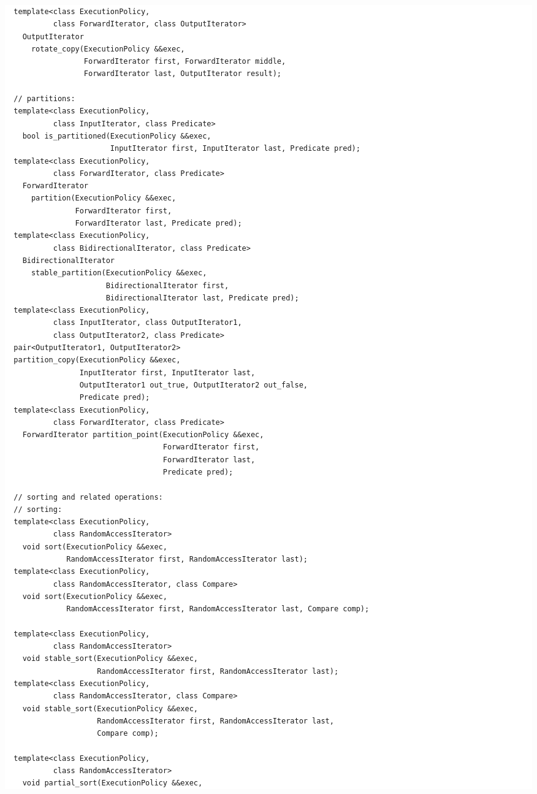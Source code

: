 ```
  template<class ExecutionPolicy,
           class ForwardIterator, class OutputIterator>
    OutputIterator
      rotate_copy(ExecutionPolicy &&exec,
                  ForwardIterator first, ForwardIterator middle,
                  ForwardIterator last, OutputIterator result);

  // partitions:
  template<class ExecutionPolicy,
           class InputIterator, class Predicate>
    bool is_partitioned(ExecutionPolicy &&exec,
                        InputIterator first, InputIterator last, Predicate pred);
  template<class ExecutionPolicy,
           class ForwardIterator, class Predicate>
    ForwardIterator
      partition(ExecutionPolicy &&exec,
                ForwardIterator first,
                ForwardIterator last, Predicate pred);
  template<class ExecutionPolicy,
           class BidirectionalIterator, class Predicate>
    BidirectionalIterator
      stable_partition(ExecutionPolicy &&exec,
                       BidirectionalIterator first,
                       BidirectionalIterator last, Predicate pred);
  template<class ExecutionPolicy,
           class InputIterator, class OutputIterator1,
           class OutputIterator2, class Predicate>
  pair<OutputIterator1, OutputIterator2>
  partition_copy(ExecutionPolicy &&exec,
                 InputIterator first, InputIterator last,
                 OutputIterator1 out_true, OutputIterator2 out_false,
                 Predicate pred);
  template<class ExecutionPolicy,
           class ForwardIterator, class Predicate>
    ForwardIterator partition_point(ExecutionPolicy &&exec,
                                    ForwardIterator first,
                                    ForwardIterator last,
                                    Predicate pred);

  // sorting and related operations:
  // sorting:
  template<class ExecutionPolicy,
           class RandomAccessIterator>
    void sort(ExecutionPolicy &&exec,
              RandomAccessIterator first, RandomAccessIterator last);
  template<class ExecutionPolicy,
           class RandomAccessIterator, class Compare>
    void sort(ExecutionPolicy &&exec,
              RandomAccessIterator first, RandomAccessIterator last, Compare comp);

  template<class ExecutionPolicy,
           class RandomAccessIterator>
    void stable_sort(ExecutionPolicy &&exec,
                     RandomAccessIterator first, RandomAccessIterator last);
  template<class ExecutionPolicy,
           class RandomAccessIterator, class Compare>
    void stable_sort(ExecutionPolicy &&exec,
                     RandomAccessIterator first, RandomAccessIterator last,
                     Compare comp);

  template<class ExecutionPolicy,
           class RandomAccessIterator>
    void partial_sort(ExecutionPolicy &&exec,
```